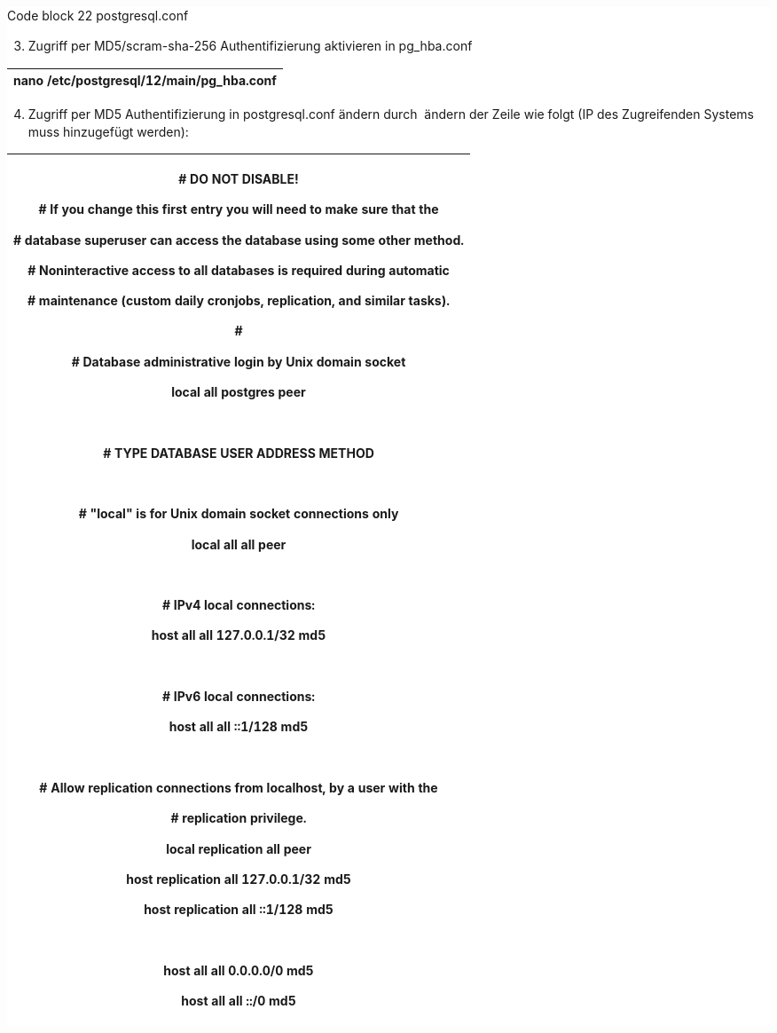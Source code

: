</table>

Code block 22 postgresql.conf

3.  Zugriff per MD5/scram-sha-256 Authentifizierung aktivieren in
    pg_hba.conf

| nano /etc/postgresql/12/main/pg_hba.conf |
|------------------------------------------|

4.  Zugriff per MD5 Authentifizierung in postgresql.conf ändern durch 
    ändern der Zeile wie folgt (IP des Zugreifenden Systems muss
    hinzugefügt werden):

<table>
<colgroup>
<col style="width: 100%" />
</colgroup>
<thead>
<tr class="header">
<th><p># DO NOT DISABLE!</p>
<p># If you change this first entry you will need to make sure that
the</p>
<p># database superuser can access the database using some other
method.</p>
<p># Noninteractive access to all databases is required during
automatic</p>
<p># maintenance (custom daily cronjobs, replication, and similar
tasks).</p>
<p>#</p>
<p># Database administrative login by Unix domain socket</p>
<p>local all postgres peer</p>
<p> </p>
<p># TYPE DATABASE USER ADDRESS METHOD</p>
<p> </p>
<p># "local" is for Unix domain socket connections only</p>
<p>local all all peer</p>
<p> </p>
<p># IPv4 local connections:</p>
<p>host all all 127.0.0.1/32 md5</p>
<p> </p>
<p># IPv6 local connections:</p>
<p>host all all ::1/128 md5</p>
<p> </p>
<p># Allow replication connections from localhost, by a user with
the</p>
<p># replication privilege.</p>
<p>local replication all peer</p>
<p>host replication all 127.0.0.1/32 md5</p>
<p>host replication all ::1/128 md5</p>
<p> </p>
<p>host all all 0.0.0.0/0 md5</p>
<p>host all all ::/0 md5</p></th>
</tr>
</thead>
<tbody>
</tbody>
</table>
